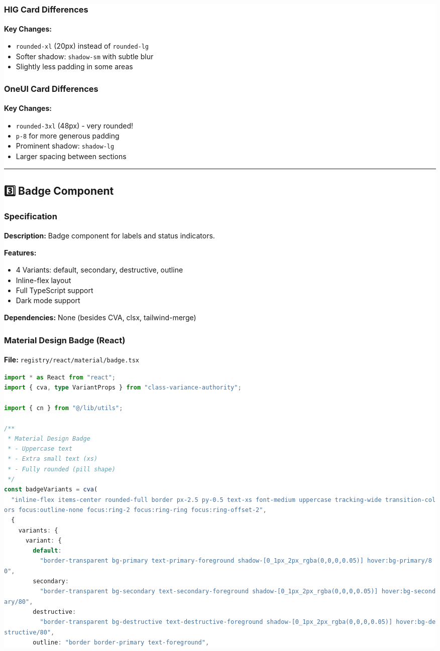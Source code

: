 ### HIG Card Differences

**Key Changes:**

- `rounded-xl` (20px) instead of `rounded-lg`
- Softer shadow: `shadow-sm` with subtle blur
- Slightly less padding in some areas

### OneUI Card Differences

**Key Changes:**

- `rounded-3xl` (48px) - very rounded!
- `p-8` for more generous padding
- Prominent shadow: `shadow-lg`
- Larger spacing between sections

---

## 3️⃣ Badge Component

### Specification

**Description:** Badge component for labels and status indicators.

**Features:**

- 4 Variants: default, secondary, destructive, outline
- Inline-flex layout
- Full TypeScript support
- Dark mode support

**Dependencies:** None (besides CVA, clsx, tailwind-merge)

### Material Design Badge (React)

**File:** `registry/react/material/badge.tsx`

```typescript
import * as React from "react";
import { cva, type VariantProps } from "class-variance-authority";

import { cn } from "@/lib/utils";

/**
 * Material Design Badge
 * - Uppercase text
 * - Extra small text (xs)
 * - Fully rounded (pill shape)
 */
const badgeVariants = cva(
  "inline-flex items-center rounded-full border px-2.5 py-0.5 text-xs font-medium uppercase tracking-wide transition-colors focus:outline-none focus:ring-2 focus:ring-ring focus:ring-offset-2",
  {
    variants: {
      variant: {
        default:
          "border-transparent bg-primary text-primary-foreground shadow-[0_1px_2px_rgba(0,0,0,0.05)] hover:bg-primary/80",
        secondary:
          "border-transparent bg-secondary text-secondary-foreground shadow-[0_1px_2px_rgba(0,0,0,0.05)] hover:bg-secondary/80",
        destructive:
          "border-transparent bg-destructive text-destructive-foreground shadow-[0_1px_2px_rgba(0,0,0,0.05)] hover:bg-destructive/80",
        outline: "border border-primary text-foreground",
```
